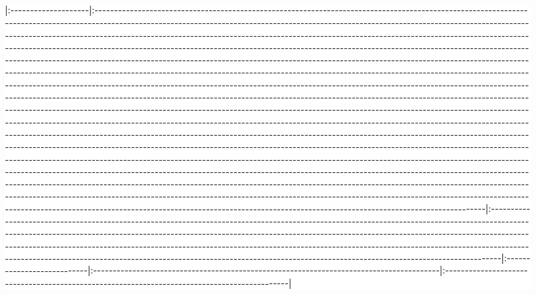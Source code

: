 |:--------------------|:-------------------------------------------------------------------------------------------------------------------------------------------------------------------------------------------------------------------------------------------------------------------------------------------------------------------------------------------------------------------------------------------------------------------------------------------------------------------------------------------------------------------------------------------------------------------------------------------------------------------------------------------------------------------------------------------------------------------------------------------------------------------------------------------------------------------------------------------------------------------------------------------------------------------------------------------------------------------------------------------------------------------------------------------------------------------------------------------------------------------------------------------------------------------------------------------------------------------------------------------------------------------------------------------------------------------------------------------------------------------------------------------------------------------------------------------------------------------------------------------------------------------------------------------------------------------------------------------------------------------------------------------------------------------------------------------------------------------------------------------------------------------------------------------------------------------------------------------------------------------------------------------------------------------------------------------------------------------------------------------------------------------------------------------------------------------------------------------------------------------------------------------------------------------------------------------------------------------------------------------------------------------------------------------------------------------|:-------------------------------------------------------------------------------------------------------------------------------------------------------------------------------------------------------------------------------------------------------------------------------------------------------------------------------------------------------------------------------------------------------------------------------------------------------------------------------------------------------------------------------------------------------|:---------------------------|:----------------------------------------------------------------------------------------|:---------------------------------------------------------------------------------------------|